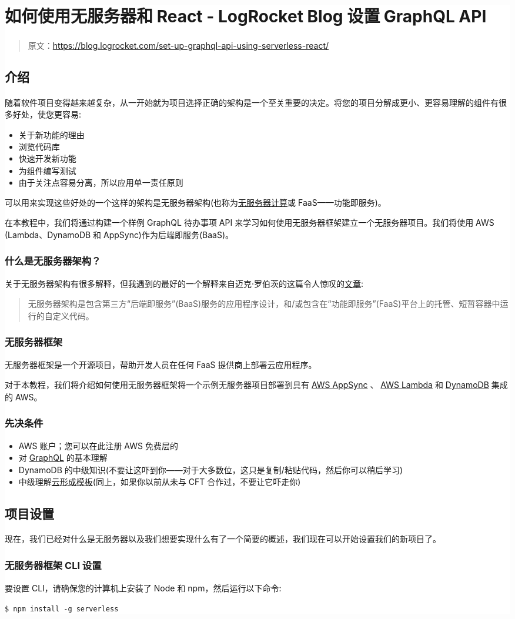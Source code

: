 # 如何使用无服务器和 React - LogRocket Blog 设置 GraphQL API

> 原文：<https://blog.logrocket.com/set-up-graphql-api-using-serverless-react/>

## 介绍

随着软件项目变得越来越复杂，从一开始就为项目选择正确的架构是一个至关重要的决定。将您的项目分解成更小、更容易理解的组件有很多好处，使您更容易:

*   关于新功能的理由
*   浏览代码库
*   快速开发新功能
*   为组件编写测试
*   由于关注点容易分离，所以应用单一责任原则

可以用来实现这些好处的一个这样的架构是无服务器架构(也称为[无服务器计算](https://en.wikipedia.org/wiki/Serverless_computing)或 FaaS——功能即服务)。

在本教程中，我们将通过构建一个样例 GraphQL 待办事项 API 来学习如何使用无服务器框架建立一个无服务器项目。我们将使用 AWS (Lambda、DynamoDB 和 AppSync)作为后端即服务(BaaS)。

### 什么是无服务器架构？

关于无服务器架构有很多解释，但我遇到的最好的一个解释来自迈克·罗伯茨的这篇令人惊叹的[文章](https://martinfowler.com/articles/serverless.html):

> 无服务器架构是包含第三方“后端即服务”(BaaS)服务的应用程序设计，和/或包含在“功能即服务”(FaaS)平台上的托管、短暂容器中运行的自定义代码。

### 无服务器框架

无服务器框架是一个开源项目，帮助开发人员在任何 FaaS 提供商上部署云应用程序。

对于本教程，我们将介绍如何使用无服务器框架将一个示例无服务器项目部署到具有 [AWS AppSync](https://aws.amazon.com/appsync/) 、 [AWS Lambda](https://aws.amazon.com/lambda/) 和 [DynamoDB](https://aws.amazon.com/dynamodb/) 集成的 AWS。

### 先决条件

*   AWS 账户；您可以在此注册 AWS 免费层的
*   对 [GraphQL](https://graphql.org/learn/) 的基本理解
*   DynamoDB 的中级知识(不要让这吓到你——对于大多数位，这只是复制/粘贴代码，然后你可以稍后学习)
*   中级理解[云形成模板](https://aws.amazon.com/cloudformation/resources/templates/)(同上，如果你以前从未与 CFT 合作过，不要让它吓走你)

## 项目设置

现在，我们已经对什么是无服务器以及我们想要实现什么有了一个简要的概述，我们现在可以开始设置我们的新项目了。

### 无服务器框架 CLI 设置

要设置 CLI，请确保您的计算机上安装了 Node 和 npm，然后运行以下命令:

```
$ npm install -g serverless

```
